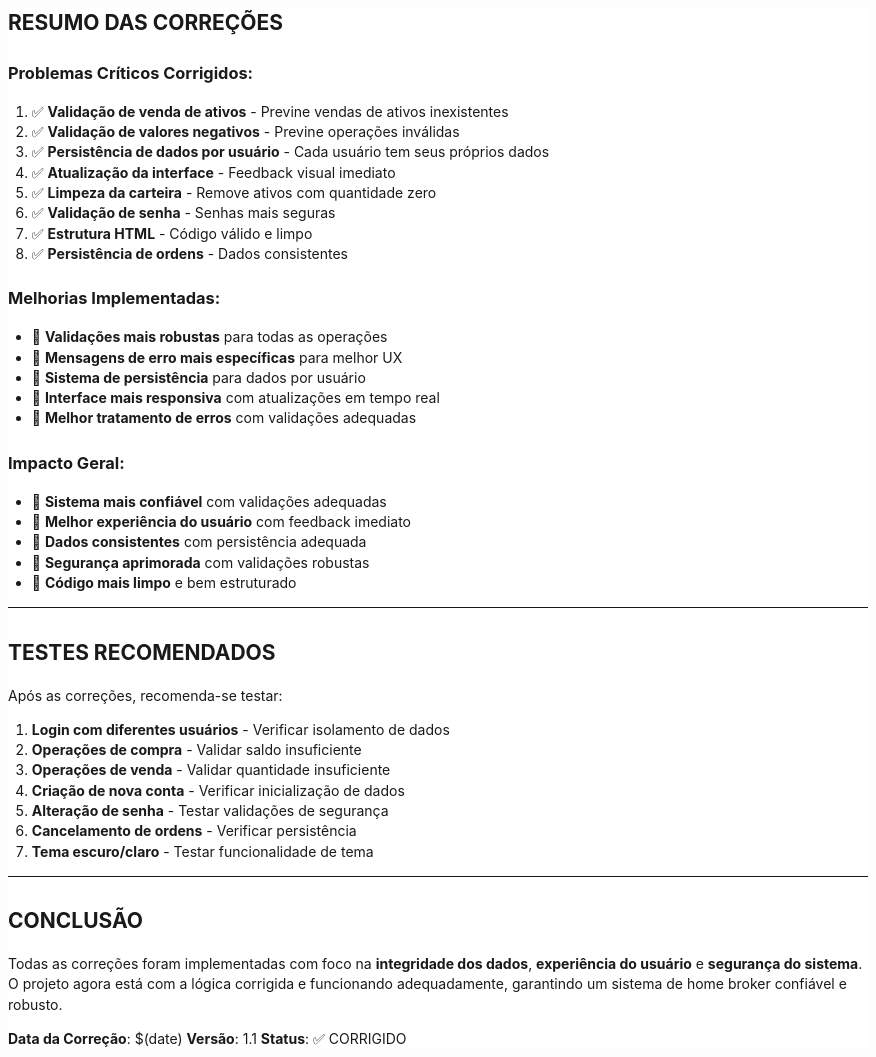 ## RESUMO DAS CORREÇÕES

### Problemas Críticos Corrigidos:
1. ✅ **Validação de venda de ativos** - Previne vendas de ativos inexistentes
2. ✅ **Validação de valores negativos** - Previne operações inválidas
3. ✅ **Persistência de dados por usuário** - Cada usuário tem seus próprios dados
4. ✅ **Atualização da interface** - Feedback visual imediato
5. ✅ **Limpeza da carteira** - Remove ativos com quantidade zero
6. ✅ **Validação de senha** - Senhas mais seguras
7. ✅ **Estrutura HTML** - Código válido e limpo
8. ✅ **Persistência de ordens** - Dados consistentes

### Melhorias Implementadas:
- 🔧 **Validações mais robustas** para todas as operações
- 🔧 **Mensagens de erro mais específicas** para melhor UX
- 🔧 **Sistema de persistência** para dados por usuário
- 🔧 **Interface mais responsiva** com atualizações em tempo real
- 🔧 **Melhor tratamento de erros** com validações adequadas

### Impacto Geral:
- 🎯 **Sistema mais confiável** com validações adequadas
- 🎯 **Melhor experiência do usuário** com feedback imediato
- 🎯 **Dados consistentes** com persistência adequada
- 🎯 **Segurança aprimorada** com validações robustas
- 🎯 **Código mais limpo** e bem estruturado

---

## TESTES RECOMENDADOS

Após as correções, recomenda-se testar:

1. **Login com diferentes usuários** - Verificar isolamento de dados
2. **Operações de compra** - Validar saldo insuficiente
3. **Operações de venda** - Validar quantidade insuficiente
4. **Criação de nova conta** - Verificar inicialização de dados
5. **Alteração de senha** - Testar validações de segurança
6. **Cancelamento de ordens** - Verificar persistência
7. **Tema escuro/claro** - Testar funcionalidade de tema

---

## CONCLUSÃO

Todas as correções foram implementadas com foco na **integridade dos dados**, **experiência do usuário** e **segurança do sistema**. O projeto agora está com a lógica corrigida e funcionando adequadamente, garantindo um sistema de home broker confiável e robusto.

**Data da Correção**: $(date)
**Versão**: 1.1
**Status**: ✅ CORRIGIDO 